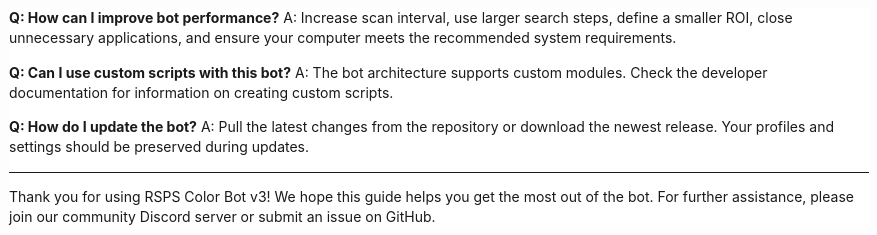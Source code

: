 **Q: How can I improve bot performance?**
A: Increase scan interval, use larger search steps, define a smaller ROI, close unnecessary applications, and ensure your computer meets the recommended system requirements.

**Q: Can I use custom scripts with this bot?**
A: The bot architecture supports custom modules. Check the developer documentation for information on creating custom scripts.

**Q: How do I update the bot?**
A: Pull the latest changes from the repository or download the newest release. Your profiles and settings should be preserved during updates.

---

Thank you for using RSPS Color Bot v3! We hope this guide helps you get the most out of the bot. For further assistance, please join our community Discord server or submit an issue on GitHub.